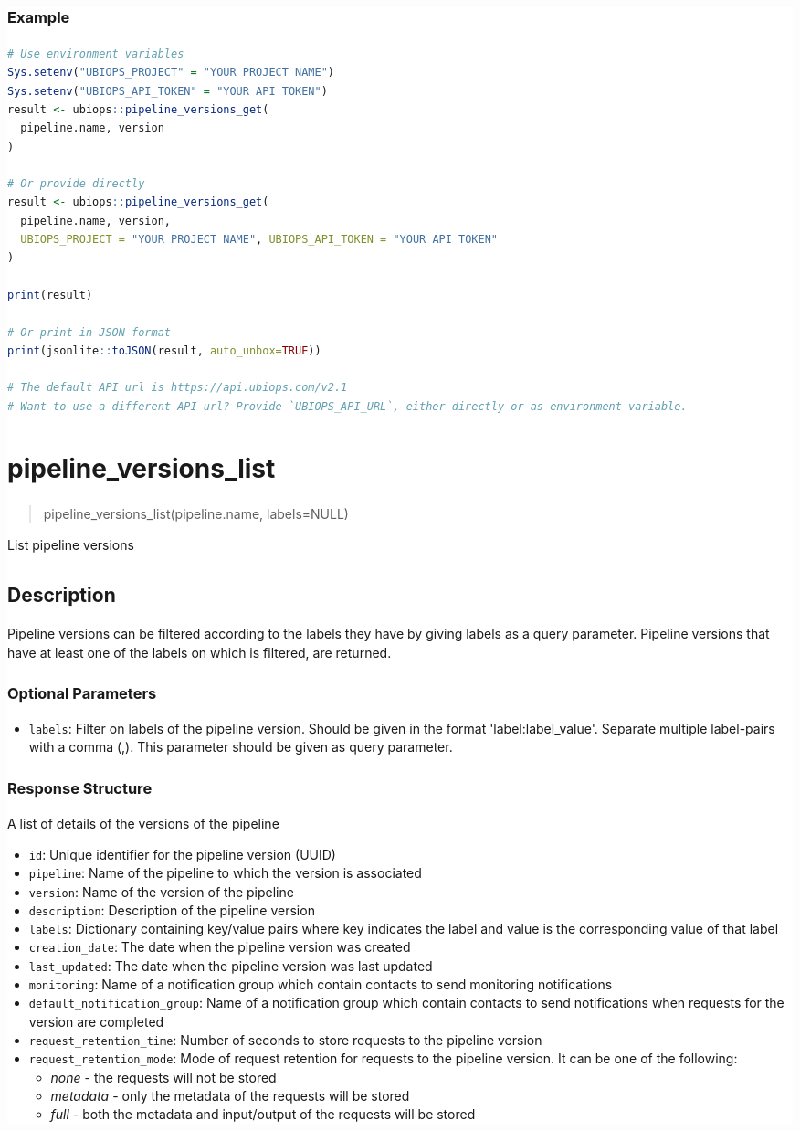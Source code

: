 ### Example
```R
# Use environment variables
Sys.setenv("UBIOPS_PROJECT" = "YOUR PROJECT NAME")
Sys.setenv("UBIOPS_API_TOKEN" = "YOUR API TOKEN")
result <- ubiops::pipeline_versions_get(
  pipeline.name, version
)

# Or provide directly
result <- ubiops::pipeline_versions_get(
  pipeline.name, version,
  UBIOPS_PROJECT = "YOUR PROJECT NAME", UBIOPS_API_TOKEN = "YOUR API TOKEN"
)

print(result)

# Or print in JSON format
print(jsonlite::toJSON(result, auto_unbox=TRUE))

# The default API url is https://api.ubiops.com/v2.1
# Want to use a different API url? Provide `UBIOPS_API_URL`, either directly or as environment variable.
```

# **pipeline_versions_list**
> pipeline_versions_list(pipeline.name, labels=NULL)

List pipeline versions

## Description
Pipeline versions can be filtered according to the labels they have by giving labels as a query parameter. Pipeline versions that have at least one of the labels on which is filtered, are returned.

### Optional Parameters

- `labels`: Filter on labels of the pipeline version. Should be given in the format 'label:label_value'. Separate multiple label-pairs with a comma (,). This parameter should be given as query parameter.

### Response Structure
A list of details of the versions of the pipeline

- `id`: Unique identifier for the pipeline version (UUID)
- `pipeline`: Name of the pipeline to which the version is associated
- `version`: Name of the version of the pipeline
- `description`: Description of the pipeline version
- `labels`: Dictionary containing key/value pairs where key indicates the label and value is the corresponding value of that label
- `creation_date`: The date when the pipeline version was created
- `last_updated`: The date when the pipeline version was last updated
- `monitoring`: Name of a notification group which contain contacts to send monitoring notifications
- `default_notification_group`: Name of a notification group which contain contacts to send notifications when requests for the version are completed
- `request_retention_time`: Number of seconds to store requests to the pipeline version
- `request_retention_mode`: Mode of request retention for requests to the pipeline version. It can be one of the following:
    - *none* - the requests will not be stored
    - *metadata* - only the metadata of the requests will be stored
    - *full* - both the metadata and input/output of the requests will be stored
